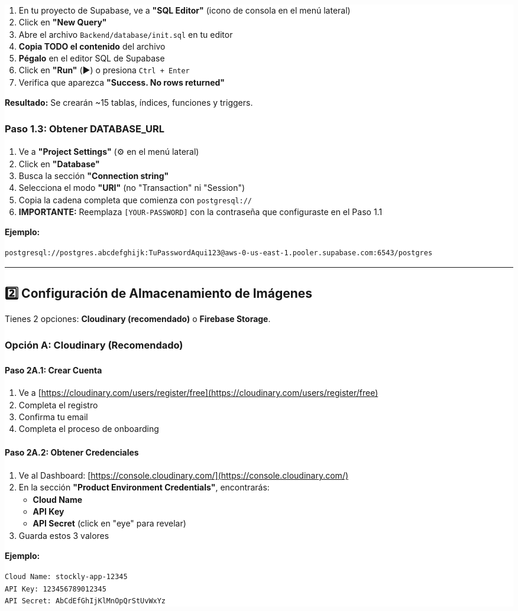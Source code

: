 1. En tu proyecto de Supabase, ve a **"SQL Editor"** (icono de consola en el menú lateral)
2. Click en **"New Query"**
3. Abre el archivo `Backend/database/init.sql` en tu editor
4. **Copia TODO el contenido** del archivo
5. **Pégalo** en el editor SQL de Supabase
6. Click en **"Run"** (▶️) o presiona `Ctrl + Enter`
7. Verifica que aparezca **"Success. No rows returned"**

**Resultado:** Se crearán ~15 tablas, índices, funciones y triggers.

### Paso 1.3: Obtener DATABASE_URL

1. Ve a **"Project Settings"** (⚙️ en el menú lateral)
2. Click en **"Database"**
3. Busca la sección **"Connection string"**
4. Selecciona el modo **"URI"** (no "Transaction" ni "Session")
5. Copia la cadena completa que comienza con `postgresql://`
6. **IMPORTANTE:** Reemplaza `[YOUR-PASSWORD]` con la contraseña que configuraste en el Paso 1.1

**Ejemplo:**
```
postgresql://postgres.abcdefghijk:TuPasswordAqui123@aws-0-us-east-1.pooler.supabase.com:6543/postgres
```

---

## 2️⃣ Configuración de Almacenamiento de Imágenes

Tienes 2 opciones: **Cloudinary (recomendado)** o **Firebase Storage**.

### Opción A: Cloudinary (Recomendado)

#### Paso 2A.1: Crear Cuenta

1. Ve a [https://cloudinary.com/users/register/free](https://cloudinary.com/users/register/free)
2. Completa el registro
3. Confirma tu email
4. Completa el proceso de onboarding

#### Paso 2A.2: Obtener Credenciales

1. Ve al Dashboard: [https://console.cloudinary.com/](https://console.cloudinary.com/)
2. En la sección **"Product Environment Credentials"**, encontrarás:
   - **Cloud Name**
   - **API Key**
   - **API Secret** (click en "eye" para revelar)
3. Guarda estos 3 valores

**Ejemplo:**
```
Cloud Name: stockly-app-12345
API Key: 123456789012345
API Secret: AbCdEfGhIjKlMnOpQrStUvWxYz
```
